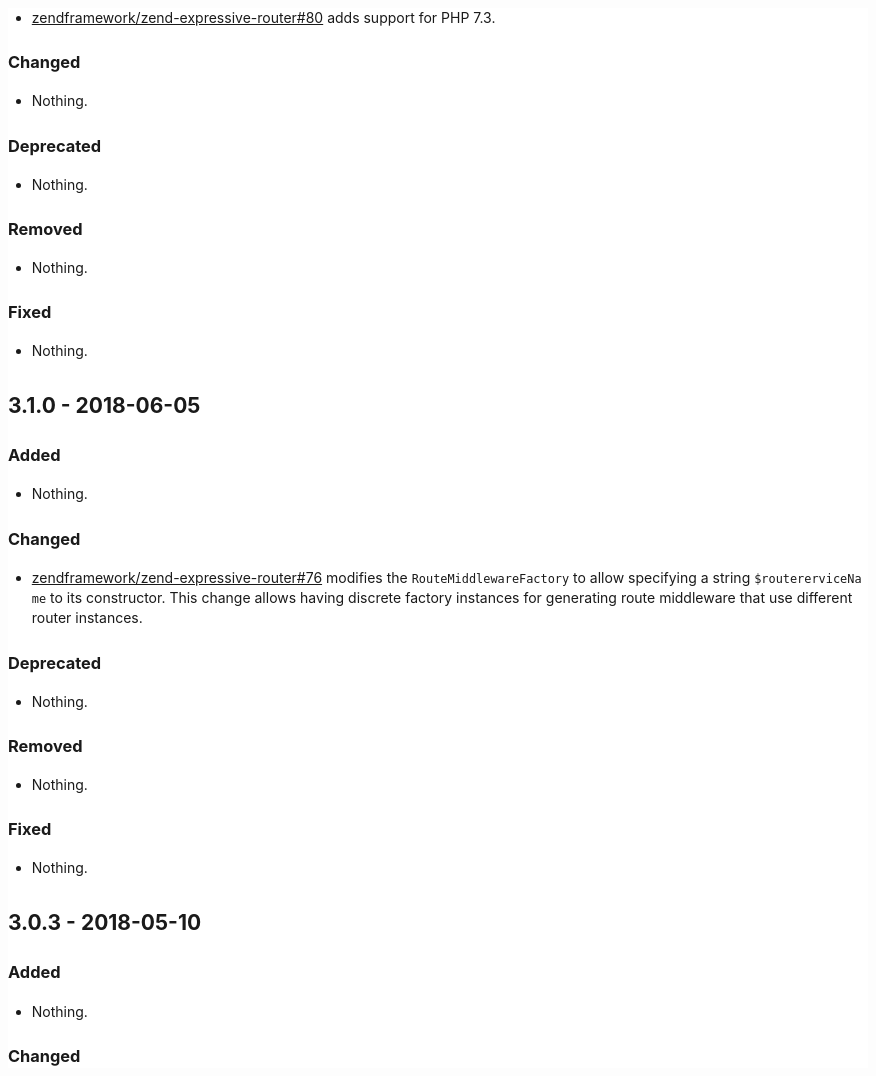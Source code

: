 - [zendframework/zend-expressive-router#80](https://github.com/zendframework/zend-expressive-router/pull/80) adds support for PHP 7.3.

### Changed

- Nothing.

### Deprecated

- Nothing.

### Removed

- Nothing.

### Fixed

- Nothing.

## 3.1.0 - 2018-06-05

### Added

- Nothing.

### Changed

- [zendframework/zend-expressive-router#76](https://github.com/zendframework/zend-expressive-router/pull/76) modifies the `RouteMiddlewareFactory` to allow specifying a string
  `$routererviceName` to its constructor. This change allows having discrete
  factory instances for generating route middleware that use different router
  instances.

### Deprecated

- Nothing.

### Removed

- Nothing.

### Fixed

- Nothing.

## 3.0.3 - 2018-05-10

### Added

- Nothing.

### Changed
